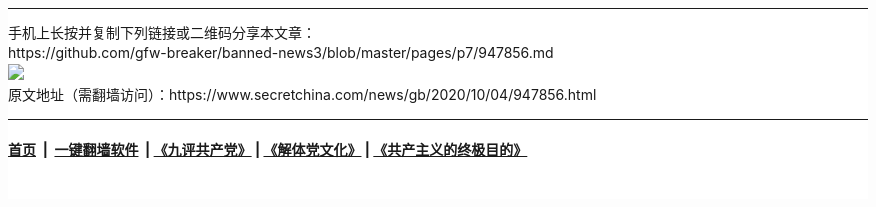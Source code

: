   </div>
 </p>
</div>

<hr/>
手机上长按并复制下列链接或二维码分享本文章：<br/>
https://github.com/gfw-breaker/banned-news3/blob/master/pages/p7/947856.md <br/>
<a href='https://github.com/gfw-breaker/banned-news3/blob/master/pages/p7/947856.md'><img src='https://github.com/gfw-breaker/banned-news3/blob/master/pages/p7/947856.md.png'/></a> <br/>
原文地址（需翻墙访问）：https://www.secretchina.com/news/gb/2020/10/04/947856.html


------------------------
#### [首页](https://github.com/gfw-breaker/banned-news3/blob/master/README.md) &nbsp;|&nbsp; [一键翻墙软件](https://github.com/gfw-breaker/nogfw/blob/master/README.md) &nbsp;| [《九评共产党》](https://github.com/gfw-breaker/9ping.md/blob/master/README.md#九评之一评共产党是什么) | [《解体党文化》](https://github.com/gfw-breaker/jtdwh.md/blob/master/README.md) | [《共产主义的终极目的》](https://github.com/gfw-breaker/gczydzjmd.md/blob/master/README.md)


<img src='http://gfw-breaker.win/banned-news3/pages/p7/947856.md' width='0px' height='0px'/>
